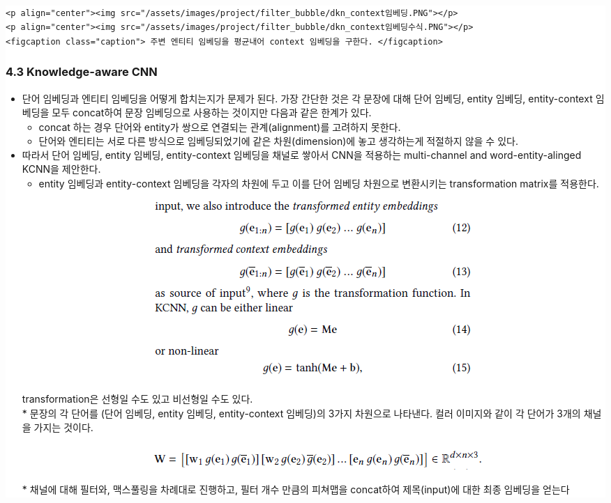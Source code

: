     <p align="center"><img src="/assets/images/project/filter_bubble/dkn_context임베딩.PNG"></p>
    <p align="center"><img src="/assets/images/project/filter_bubble/dkn_context임베딩수식.PNG"></p>
    <figcaption class="caption"> 주변 엔티티 임베딩을 평균내어 context 임베딩을 구한다. </figcaption>
    

### 4.3 Knowledge-aware CNN
* 단어 임베딩과 엔티티 임베딩을 어떻게 합치는지가 문제가 된다. 가장 간단한 것은 각 문장에 대해 단어 임베딩, entity 임베딩, entity-context 임베딩을 모두 concat하여 문장 임베딩으로 사용하는 것이지만 다음과 같은 한계가 있다.
    * concat 하는 경우 단어와 entity가 쌍으로 연결되는 관계(alignment)를 고려하지 못한다.
    * 단어와 엔티티는 서로 다른 방식으로 임베딩되었기에 같은 차원(dimension)에 놓고 생각하는게 적절하지 않을 수 있다.
* 따라서 단어 임베딩, entity 임베딩, entity-context 임베딩을 채널로 쌓아서 CNN을 적용하는 multi-channel and word-entity-alinged KCNN을 제안한다. 
    * entity 임베딩과 entity-context 임베딩을 각자의 차원에 두고 이를 단어 임베딩 차원으로 변환시키는 transformation matrix를 적용한다.  
    <p align="center"><img src="/assets/images/project/filter_bubble/dkn_KCNN.PNG"></p>
    <figcaption class="caption"> transformation은 선형일 수도 있고 비선형일 수도 있다. </figcaption>
    * 문장의 각 단어를 (단어 임베딩, entity 임베딩, entity-context 임베딩)의 3가지 차원으로 나타낸다. 컬러 이미지와 같이 각 단어가 3개의 채널을 가지는 것이다.
    <p align="center"><img src="/assets/images/project/filter_bubble/dkn_KCNN 결과.PNG"></p>
    * 채널에 대해 필터와, 맥스풀링을 차례대로 진행하고, 필터 개수 만큼의 피쳐맵을 concat하여 제목(input)에 대한 최종 임베딩을 얻는다
    